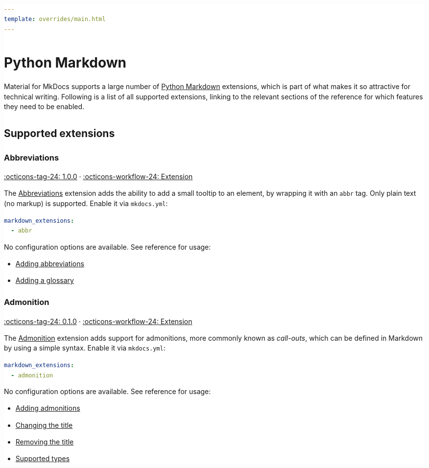 ```yaml
---
template: overrides/main.html
---
```


# Python Markdown

Material for MkDocs supports a large number of [Python Markdown] extensions,
which is part of what makes it so attractive for technical writing. Following
is a list of all supported extensions, linking to the relevant sections of the
reference for which features they need to be enabled.

  [Python Markdown]: https://python-markdown.github.io/

## Supported extensions

### Abbreviations

[:octicons-tag-24: 1.0.0][Abbreviations support] ·
[:octicons-workflow-24: Extension][Abbreviations]

The [Abbreviations] extension adds the ability to add a small tooltip to an
element, by wrapping it with an `abbr` tag. Only plain text (no markup) is
supported. Enable it via `mkdocs.yml`:

``` yaml
markdown_extensions:
  - abbr
```

No configuration options are available. See reference for usage:

- [Adding abbreviations]
- [Adding a glossary]

  [Abbreviations]: https://python-markdown.github.io/extensions/abbreviations/
  [Abbreviations support]: https://github.com/squidfunk/mkdocs-material/releases/tag/1.0.0
  [Adding abbreviations]: ../../reference/abbreviations.md#adding-abbreviations
  [Adding a glossary]: ../../reference/abbreviations.md#adding-a-glossary

### Admonition

[:octicons-tag-24: 0.1.0][Admonition support] ·
[:octicons-workflow-24: Extension][Admonition]

The [Admonition] extension adds support for admonitions, more commonly known as 
_call-outs_, which can be defined in Markdown by using a simple syntax. Enable
it via `mkdocs.yml`:

``` yaml
markdown_extensions:
  - admonition
```

No configuration options are available. See reference for usage:

- [Adding admonitions]
- [Changing the title]
- [Removing the title]
- [Supported types]


  [Admonition]: https://python-markdown.github.io/extensions/admonition/
  [Admonition support]: https://github.com/squidfunk/mkdocs-material/releases/tag/0.1.0
  [Adding admonitions]: ../../reference/admonitions.md#usage
  [Changing the title]: ../../reference/admonitions.md#changing-the-title
  [Removing the title]: ../../reference/admonitions.md#removing-the-title
  [Supported types]: ../../reference/admonitions.md#supported-types
  [Attribute Lists]: https://python-markdown.github.io/extensions/attr_list/
  [Attribute Lists support]: https://github.com/squidfunk/mkdocs-material/releases/tag/0.1.0
  [Attribute Lists limitations]: https://python-markdown.github.io/extensions/attr_list/#limitations
  [Adding buttons]: ../../reference/buttons.md#adding-buttons
  [Adding icons with colors]: ../../reference/buttons.md#with-colors
  [Image alignment]: ../../reference/images.md#image-alignment
  [Image lazy-loading]: ../../reference/images.md#image-lazy-loading
  [Definition Lists]: https://python-markdown.github.io/extensions/definition_lists/
  [Definition Lists support]: https://github.com/squidfunk/mkdocs-material/releases/tag/1.1.0
  [description lists]: https://developer.mozilla.org/en-US/docs/Web/HTML/Element/dl
  [Using definition lists]: ../../reference/lists.md#using-definition-lists
  [Footnotes]: https://python-markdown.github.io/extensions/footnotes/
  [Footnotes support]: https://github.com/squidfunk/mkdocs-material/releases/tag/1.0.0
  [Adding footnote references]: ../../reference/footnotes.md#adding-footnote-references
  [Adding footnote content]: ../../reference/footnotes.md#adding-footnote-content
  [Metadata]: https://python-markdown.github.io/extensions/meta_data/
  [Metadata support]: https://github.com/squidfunk/mkdocs-material/releases/tag/1.0.0
  [Setting the page title]: ../../reference/meta-tags.md#setting-the-page-title
  [Setting the page description]: ../../reference/meta-tags.md#setting-the-page-description
  [Hiding the sidebars]: ../../setup/setting-up-navigation.md#hiding-the-sidebars
  [Adding tags]: ../../setup/setting-up-tags.md#adding-tags
  [Markdown in HTML]: https://python-markdown.github.io/extensions/md_in_html/
  [Markdown in HTML support]: https://github.com/squidfunk/mkdocs-material/releases/tag/0.1.0
  [Image captions]: ../../reference/images.md#image-captions
  [Table of Contents]: https://python-markdown.github.io/extensions/toc/
  [Table of Contents support]: https://github.com/squidfunk/mkdocs-material/releases/tag/0.1.0
  [title support]: https://github.com/squidfunk/mkdocs-material/releases/tag/7.3.5
  [site language]: ../changing-the-language.md#site-language
  [Slugs]: https://facelessuser.github.io/pymdown-extensions/extras/slugs/
  [Tables]: https://python-markdown.github.io/extensions/tables/
  [Tables support]: https://github.com/squidfunk/mkdocs-material/releases/tag/0.1.0
  [Using data tables]: ../../reference/data-tables.md#usage
  [Column alignment]: ../../reference/data-tables.md#column-alignment
  [Fenced Code Blocks]: https://python-markdown.github.io/extensions/fenced_code_blocks/
  [Fenced Code Blocks support]: https://github.com/squidfunk/mkdocs-material/releases/tag/0.1.0
  [SuperFences]: https://facelessuser.github.io/pymdown-extensions/extensions/superfences/
  [CodeHilite]: https://python-markdown.github.io/extensions/code_hilite/
  [CodeHilite support]: https://github.com/squidfunk/mkdocs-material/releases/tag/0.1.0
  [Highlight]: https://facelessuser.github.io/pymdown-extensions/extensions/highlight/
  [InlineHilite]: https://facelessuser.github.io/pymdown-extensions/extensions/inlinehilite/